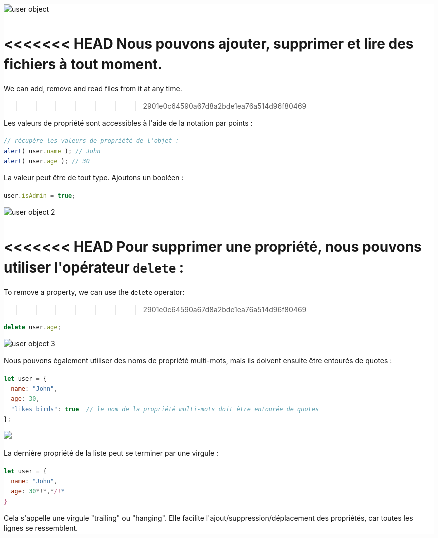 ![user object](object-user.svg)

<<<<<<< HEAD
Nous pouvons ajouter, supprimer et lire des fichiers à tout moment.
=======
We can add, remove and read files from it at any time.
>>>>>>> 2901e0c64590a67d8a2bde1ea76a514d96f80469

Les valeurs de propriété sont accessibles à l'aide de la notation par points :

```js
// récupère les valeurs de propriété de l'objet :
alert( user.name ); // John
alert( user.age ); // 30
```

La valeur peut être de tout type. Ajoutons un booléen :

```js
user.isAdmin = true;
```

![user object 2](object-user-isadmin.svg)

<<<<<<< HEAD
Pour supprimer une propriété, nous pouvons utiliser l'opérateur `delete` :
=======
To remove a property, we can use the `delete` operator:
>>>>>>> 2901e0c64590a67d8a2bde1ea76a514d96f80469

```js
delete user.age;
```

![user object 3](object-user-delete.svg)

Nous pouvons également utiliser des noms de propriété multi-mots, mais ils doivent ensuite être entourés de quotes :

```js
let user = {
  name: "John",
  age: 30,
  "likes birds": true  // le nom de la propriété multi-mots doit être entourée de quotes
};
```

![](object-user-props.svg)


La dernière propriété de la liste peut se terminer par une virgule :
```js
let user = {
  name: "John",
  age: 30*!*,*/!*
}
```
Cela s'appelle une virgule  "trailing" ou "hanging". Elle facilite l'ajout/suppression/déplacement des propriétés, car toutes les lignes se ressemblent.
